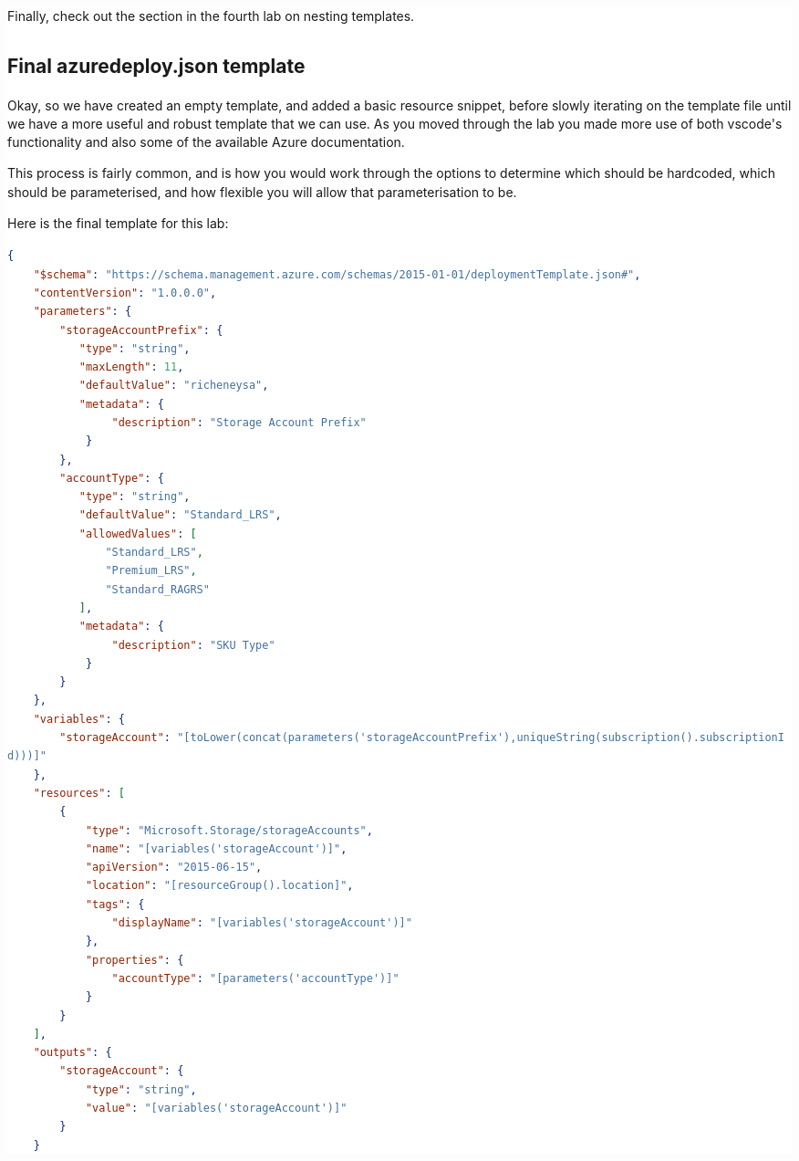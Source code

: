 Finally, check out the section in the fourth lab on nesting templates. 

## Final azuredeploy.json template

Okay, so we have created an empty template, and added a basic resource snippet, before slowly iterating on the template file until we have a more useful and robust template that we can use.  As you moved through the lab you made more use of both vscode's functionality and also some of the available Azure documentation.

This process is fairly common, and is how you would work through the options to determine which should be hardcoded, which should be parameterised, and how flexible you will allow that parameterisation to be.

Here is the final template for this lab:

```json
{
    "$schema": "https://schema.management.azure.com/schemas/2015-01-01/deploymentTemplate.json#",
    "contentVersion": "1.0.0.0",
    "parameters": {
        "storageAccountPrefix": {
           "type": "string",
           "maxLength": 11,
           "defaultValue": "richeneysa",
           "metadata": {
                "description": "Storage Account Prefix"
            }
        },
        "accountType": {
           "type": "string",
           "defaultValue": "Standard_LRS",
           "allowedValues": [
               "Standard_LRS",
               "Premium_LRS",
               "Standard_RAGRS"
           ],
           "metadata": {
                "description": "SKU Type"
            }
        }
    },
    "variables": {
        "storageAccount": "[toLower(concat(parameters('storageAccountPrefix'),uniqueString(subscription().subscriptionId)))]"
    },
    "resources": [
        {
            "type": "Microsoft.Storage/storageAccounts",
            "name": "[variables('storageAccount')]",
            "apiVersion": "2015-06-15",
            "location": "[resourceGroup().location]",
            "tags": {
                "displayName": "[variables('storageAccount')]"
            },
            "properties": {
                "accountType": "[parameters('accountType')]"
            }
        }
    ],
    "outputs": {
        "storageAccount": {
            "type": "string",
            "value": "[variables('storageAccount')]"
        }
    }
```